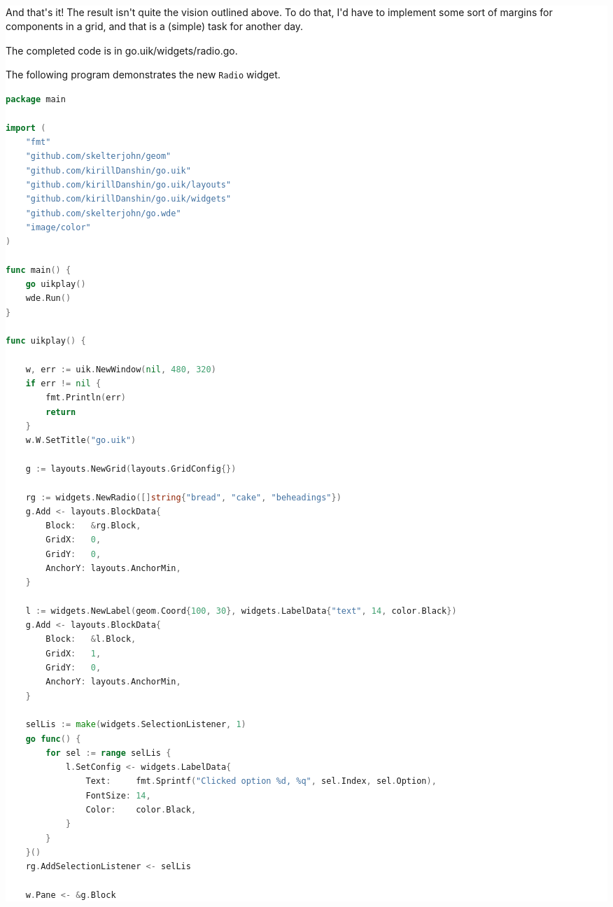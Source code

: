 And that's it! The result isn't quite the vision outlined above. To do that, I'd have to implement some sort of margins for components in a grid, and that is a (simple) task for another day.

The completed code is in go.uik/widgets/radio.go.

The following program demonstrates the new ```Radio``` widget.

```go
package main

import (
	"fmt"
	"github.com/skelterjohn/geom"
	"github.com/kirillDanshin/go.uik"
	"github.com/kirillDanshin/go.uik/layouts"
	"github.com/kirillDanshin/go.uik/widgets"
	"github.com/skelterjohn/go.wde"
	"image/color"
)

func main() {
	go uikplay()
	wde.Run()
}

func uikplay() {

	w, err := uik.NewWindow(nil, 480, 320)
	if err != nil {
		fmt.Println(err)
		return
	}
	w.W.SetTitle("go.uik")

	g := layouts.NewGrid(layouts.GridConfig{})

	rg := widgets.NewRadio([]string{"bread", "cake", "beheadings"})
	g.Add <- layouts.BlockData{
		Block:   &rg.Block,
		GridX:   0,
		GridY:   0,
		AnchorY: layouts.AnchorMin,
	}

	l := widgets.NewLabel(geom.Coord{100, 30}, widgets.LabelData{"text", 14, color.Black})
	g.Add <- layouts.BlockData{
		Block:   &l.Block,
		GridX:   1,
		GridY:   0,
		AnchorY: layouts.AnchorMin,
	}

	selLis := make(widgets.SelectionListener, 1)
	go func() {
		for sel := range selLis {
			l.SetConfig <- widgets.LabelData{
				Text:     fmt.Sprintf("Clicked option %d, %q", sel.Index, sel.Option),
				FontSize: 14,
				Color:    color.Black,
			}
		}
	}()
	rg.AddSelectionListener <- selLis

	w.Pane <- &g.Block
```
